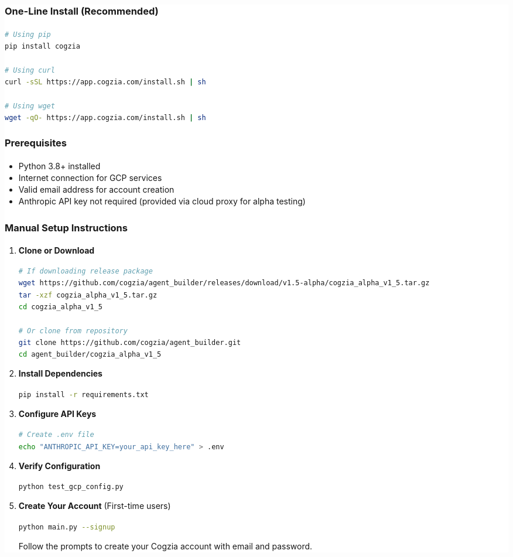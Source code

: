 ### One-Line Install (Recommended)

```bash
# Using pip
pip install cogzia

# Using curl
curl -sSL https://app.cogzia.com/install.sh | sh

# Using wget  
wget -qO- https://app.cogzia.com/install.sh | sh
```

### Prerequisites
- Python 3.8+ installed
- Internet connection for GCP services
- Valid email address for account creation
- Anthropic API key not required (provided via cloud proxy for alpha testing)

### Manual Setup Instructions

1. **Clone or Download**
   ```bash
   # If downloading release package
   wget https://github.com/cogzia/agent_builder/releases/download/v1.5-alpha/cogzia_alpha_v1_5.tar.gz
   tar -xzf cogzia_alpha_v1_5.tar.gz
   cd cogzia_alpha_v1_5
   
   # Or clone from repository
   git clone https://github.com/cogzia/agent_builder.git
   cd agent_builder/cogzia_alpha_v1_5
   ```

2. **Install Dependencies**
   ```bash
   pip install -r requirements.txt
   ```

3. **Configure API Keys**
   ```bash
   # Create .env file
   echo "ANTHROPIC_API_KEY=your_api_key_here" > .env
   ```

4. **Verify Configuration**
   ```bash
   python test_gcp_config.py
   ```

5. **Create Your Account** (First-time users)
   ```bash
   python main.py --signup
   ```
   Follow the prompts to create your Cogzia account with email and password.
